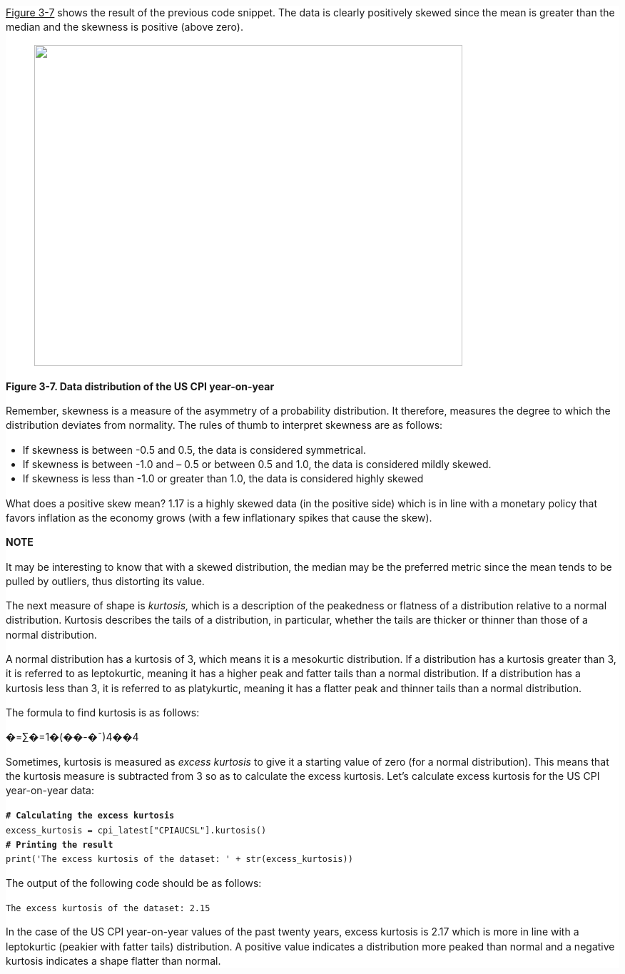 [Figure 3-7](https://learning.oreilly.com/library/view/deep-learning-for/9781098148386/ch03.html#figure-3-7) shows the result of the previous code snippet. The data is clearly positively skewed since the mean is greater than the median and the skewness is positive (above zero).

<figure><img src="https://learning.oreilly.com/api/v2/epubs/urn:orm:book:9781098148386/files/assets/dlff_0307.png" alt="" height="450" width="600"><figcaption></figcaption></figure>

**Figure 3-7. Data distribution of the US CPI year-on-year**

Remember, skewness is a measure of the asymmetry of a probability distribution. It therefore, measures the degree to which the distribution deviates from normality. The rules of thumb to interpret skewness are as follows:

* If skewness is between -0.5 and 0.5, the data is considered symmetrical.
* If skewness is between -1.0 and – 0.5 or between 0.5 and 1.0, the data is considered mildly skewed.
* If skewness is less than -1.0 or greater than 1.0, the data is considered highly skewed

What does a positive skew mean? 1.17 is a highly skewed data (in the positive side) which is in line with a monetary policy that favors inflation as the economy grows (with a few inflationary spikes that cause the skew).

**NOTE**

It may be interesting to know that with a skewed distribution, the median may be the preferred metric since the mean tends to be pulled by outliers, thus distorting its value.

The next measure of shape is _kurtosis,_ which is a description of the peakedness or flatness of a distribution relative to a normal distribution. Kurtosis describes the tails of a distribution, in particular, whether the tails are thicker or thinner than those of a normal distribution.

A normal distribution has a kurtosis of 3, which means it is a mesokurtic distribution. If a distribution has a kurtosis greater than 3, it is referred to as leptokurtic, meaning it has a higher peak and fatter tails than a normal distribution. If a distribution has a kurtosis less than 3, it is referred to as platykurtic, meaning it has a flatter peak and thinner tails than a normal distribution.

The formula to find kurtosis is as follows:

�=∑�=1�(��-�¯)4��4

Sometimes, kurtosis is measured as _excess kurtosis_ to give it a starting value of zero (for a normal distribution). This means that the kurtosis measure is subtracted from 3 so as to calculate the excess kurtosis. Let’s calculate excess kurtosis for the US CPI year-on-year data:

<pre><code><strong># Calculating the excess kurtosis
</strong>excess_kurtosis = cpi_latest["CPIAUCSL"].kurtosis() 
<strong># Printing the result
</strong>print('The excess kurtosis of the dataset: ' + str(excess_kurtosis))
</code></pre>

The output of the following code should be as follows:

```
The excess kurtosis of the dataset: 2.15
```

In the case of the US CPI year-on-year values of the past twenty years, excess kurtosis is 2.17 which is more in line with a leptokurtic (peakier with fatter tails) distribution. A positive value indicates a distribution more peaked than normal and a negative kurtosis indicates a shape flatter than normal.
